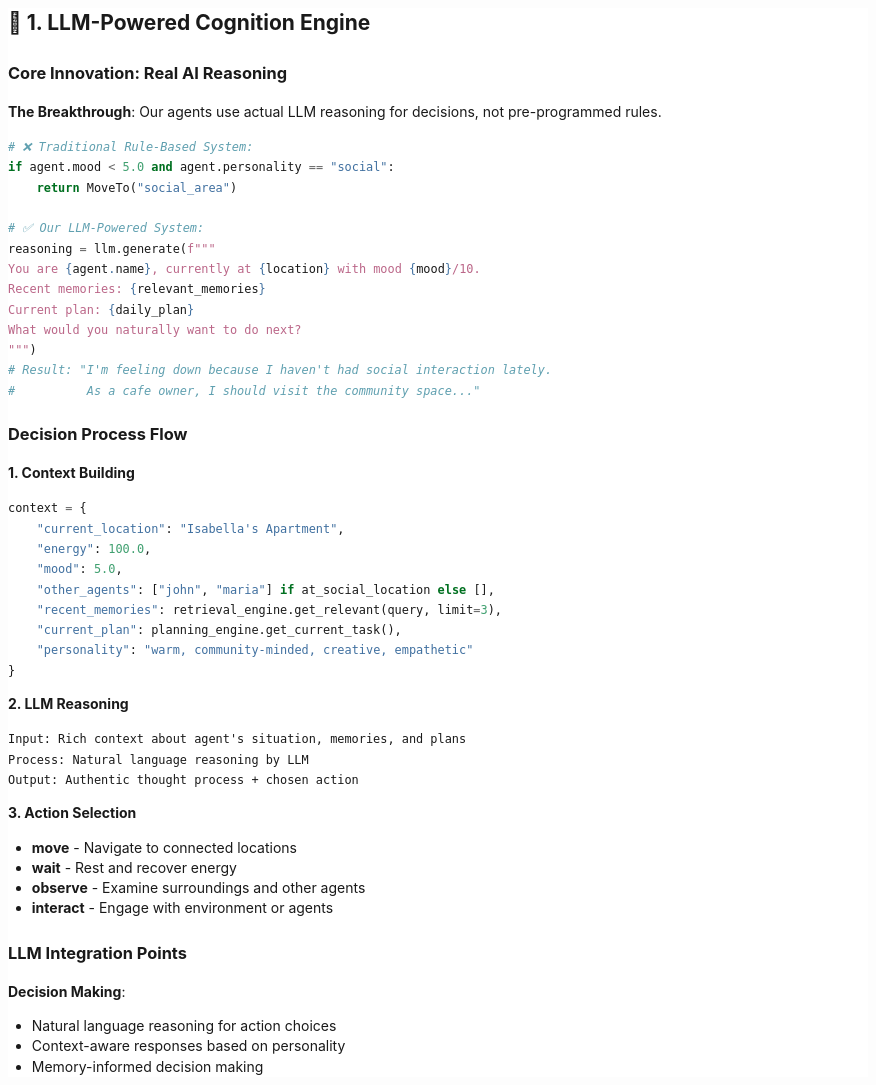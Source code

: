 ## 🧠 1. LLM-Powered Cognition Engine

### Core Innovation: Real AI Reasoning

**The Breakthrough**: Our agents use actual LLM reasoning for decisions, not pre-programmed rules.

```python
# ❌ Traditional Rule-Based System:
if agent.mood < 5.0 and agent.personality == "social":
    return MoveTo("social_area")

# ✅ Our LLM-Powered System:
reasoning = llm.generate(f"""
You are {agent.name}, currently at {location} with mood {mood}/10.
Recent memories: {relevant_memories}
Current plan: {daily_plan}
What would you naturally want to do next?
""")
# Result: "I'm feeling down because I haven't had social interaction lately.
#          As a cafe owner, I should visit the community space..."
```

### Decision Process Flow

**1. Context Building**
```python
context = {
    "current_location": "Isabella's Apartment",
    "energy": 100.0,
    "mood": 5.0,
    "other_agents": ["john", "maria"] if at_social_location else [],
    "recent_memories": retrieval_engine.get_relevant(query, limit=3),
    "current_plan": planning_engine.get_current_task(),
    "personality": "warm, community-minded, creative, empathetic"
}
```

**2. LLM Reasoning**
```
Input: Rich context about agent's situation, memories, and plans
Process: Natural language reasoning by LLM
Output: Authentic thought process + chosen action
```

**3. Action Selection**
- **move** - Navigate to connected locations
- **wait** - Rest and recover energy
- **observe** - Examine surroundings and other agents
- **interact** - Engage with environment or agents

### LLM Integration Points

**Decision Making**:
- Natural language reasoning for action choices
- Context-aware responses based on personality
- Memory-informed decision making

